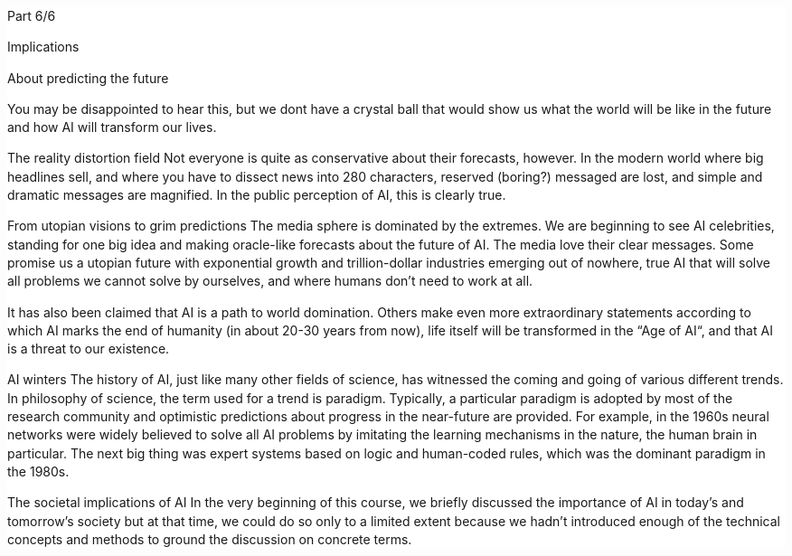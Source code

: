 


Part 6/6

Implications



About predicting the future

You may be disappointed to hear this, but we dont have a crystal ball that would show us what the world will be like in the future and how AI will transform our lives.

The reality distortion field
Not everyone is quite as conservative about their forecasts, however. In the modern world where big headlines sell, and where you have to dissect news into 280 characters, reserved (boring?) messaged are lost, and simple and dramatic messages are magnified. In the public perception of AI, this is clearly true.


From utopian visions to grim predictions
The media sphere is dominated by the extremes. We are beginning to see AI celebrities, standing for one big idea and making oracle-like forecasts about the future of AI. The media love their clear messages. Some promise us a utopian future with exponential growth and trillion-dollar industries emerging out of nowhere, true AI that will solve all problems we cannot solve by ourselves, and where humans don’t need to work at all.

It has also been claimed that AI is a path to world domination. Others make even more extraordinary statements according to which AI marks the end of humanity (in about 20-30 years from now), life itself will be transformed in the “Age of AI“, and that AI is a threat to our existence.


AI winters
The history of AI, just like many other fields of science, has witnessed the coming and going of various different trends. In philosophy of science, the term used for a trend is paradigm. Typically, a particular paradigm is adopted by most of the research community and optimistic predictions about progress in the near-future are provided. For example, in the 1960s neural networks were widely believed to solve all AI problems by imitating the learning mechanisms in the nature, the human brain in particular. The next big thing was expert systems based on logic and human-coded rules, which was the dominant paradigm in the 1980s.


The societal implications of AI
In the very beginning of this course, we briefly discussed the importance of AI in today’s and tomorrow’s society but at that time, we could do so only to a limited extent because we hadn’t introduced enough of the technical concepts and methods to ground the discussion on concrete terms.
